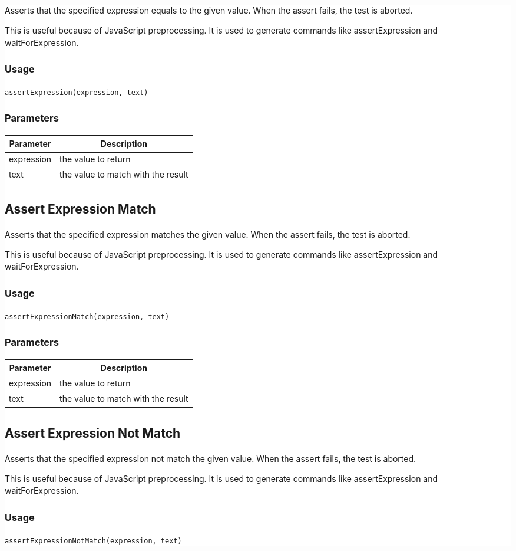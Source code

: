 Asserts that the specified expression equals to the given value. When the assert fails, the test is aborted.

 <p> This is useful because of JavaScript preprocessing. It is used to generate commands like assertExpression and waitForExpression. </p>

### Usage

`
assertExpression(expression, text)
`

### Parameters

Parameter | Description
--------- | -----------
expression | the value to return
text | the value to match with the result

## Assert Expression Match

Asserts that the specified expression matches the given value. When the assert fails, the test is aborted.

 <p> This is useful because of JavaScript preprocessing. It is used to generate commands like assertExpression and waitForExpression. </p>

### Usage

`
assertExpressionMatch(expression, text)
`

### Parameters

Parameter | Description
--------- | -----------
expression | the value to return
text | the value to match with the result

## Assert Expression Not Match

Asserts that the specified expression not match the given value. When the assert fails, the test is aborted.

 <p> This is useful because of JavaScript preprocessing. It is used to generate commands like assertExpression and waitForExpression. </p>

### Usage

`
assertExpressionNotMatch(expression, text)
`
